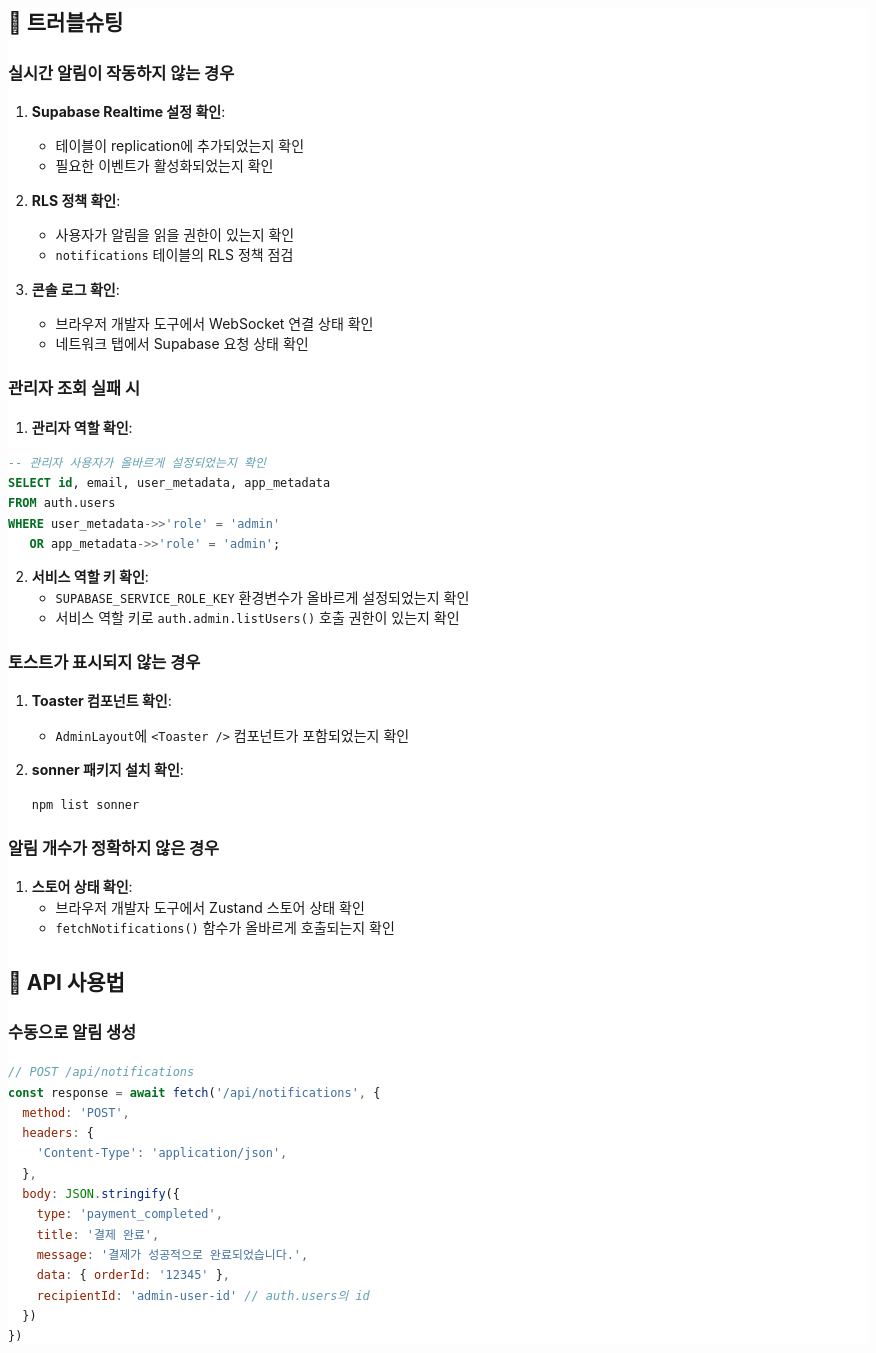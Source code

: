 ## 🐛 트러블슈팅

### 실시간 알림이 작동하지 않는 경우

1. **Supabase Realtime 설정 확인**:
   - 테이블이 replication에 추가되었는지 확인
   - 필요한 이벤트가 활성화되었는지 확인

2. **RLS 정책 확인**:
   - 사용자가 알림을 읽을 권한이 있는지 확인
   - `notifications` 테이블의 RLS 정책 점검

3. **콘솔 로그 확인**:
   - 브라우저 개발자 도구에서 WebSocket 연결 상태 확인
   - 네트워크 탭에서 Supabase 요청 상태 확인

### 관리자 조회 실패 시

1. **관리자 역할 확인**:
```sql
-- 관리자 사용자가 올바르게 설정되었는지 확인
SELECT id, email, user_metadata, app_metadata 
FROM auth.users 
WHERE user_metadata->>'role' = 'admin' 
   OR app_metadata->>'role' = 'admin';
```

2. **서비스 역할 키 확인**:
   - `SUPABASE_SERVICE_ROLE_KEY` 환경변수가 올바르게 설정되었는지 확인
   - 서비스 역할 키로 `auth.admin.listUsers()` 호출 권한이 있는지 확인

### 토스트가 표시되지 않는 경우

1. **Toaster 컴포넌트 확인**:
   - `AdminLayout`에 `<Toaster />` 컴포넌트가 포함되었는지 확인

2. **sonner 패키지 설치 확인**:
   ```bash
   npm list sonner
   ```

### 알림 개수가 정확하지 않은 경우

1. **스토어 상태 확인**:
   - 브라우저 개발자 도구에서 Zustand 스토어 상태 확인
   - `fetchNotifications()` 함수가 올바르게 호출되는지 확인

## 📝 API 사용법

### 수동으로 알림 생성

```javascript
// POST /api/notifications
const response = await fetch('/api/notifications', {
  method: 'POST',
  headers: {
    'Content-Type': 'application/json',
  },
  body: JSON.stringify({
    type: 'payment_completed',
    title: '결제 완료',
    message: '결제가 성공적으로 완료되었습니다.',
    data: { orderId: '12345' },
    recipientId: 'admin-user-id' // auth.users의 id
  })
})
```